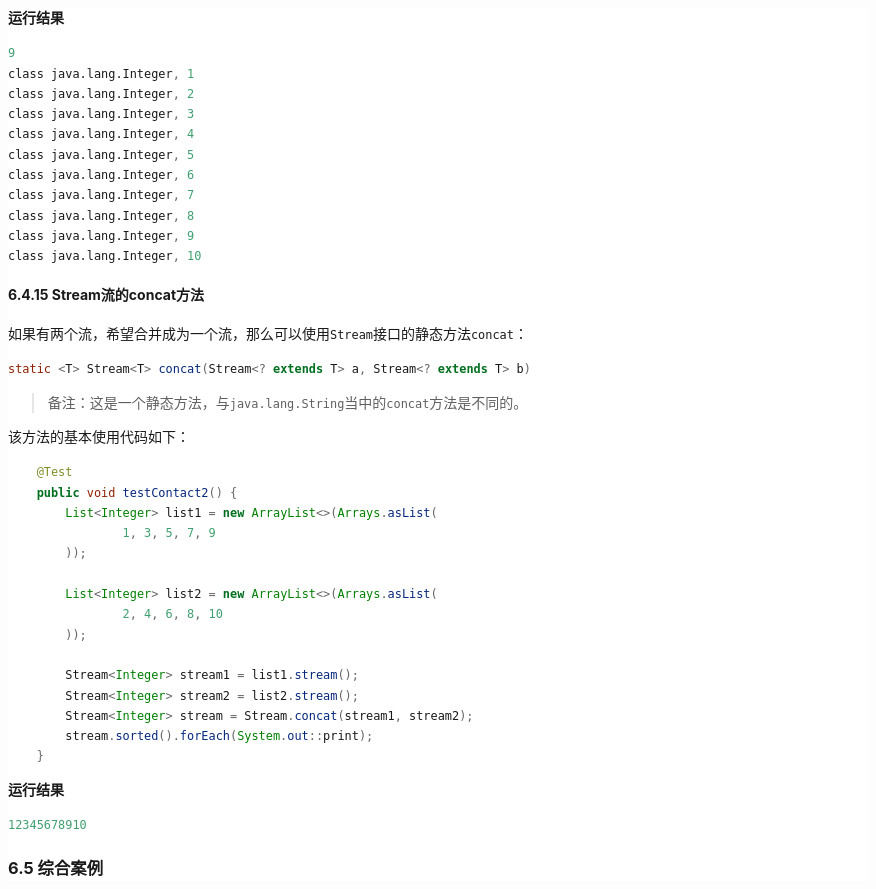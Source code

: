 **运行结果**

```verilog
9
class java.lang.Integer, 1
class java.lang.Integer, 2
class java.lang.Integer, 3
class java.lang.Integer, 4
class java.lang.Integer, 5
class java.lang.Integer, 6
class java.lang.Integer, 7
class java.lang.Integer, 8
class java.lang.Integer, 9
class java.lang.Integer, 10
```



#### 6.4.15 Stream流的concat方法

如果有两个流，希望合并成为一个流，那么可以使用`Stream`接口的静态方法`concat`：

```java
static <T> Stream<T> concat(Stream<? extends T> a, Stream<? extends T> b)
```

> 备注：这是一个静态方法，与`java.lang.String`当中的`concat`方法是不同的。

该方法的基本使用代码如下：

```java
    @Test
    public void testContact2() {
        List<Integer> list1 = new ArrayList<>(Arrays.asList(
                1, 3, 5, 7, 9
        ));

        List<Integer> list2 = new ArrayList<>(Arrays.asList(
                2, 4, 6, 8, 10
        ));

        Stream<Integer> stream1 = list1.stream();
        Stream<Integer> stream2 = list2.stream();
        Stream<Integer> stream = Stream.concat(stream1, stream2);
        stream.sorted().forEach(System.out::print);
    }
```

**运行结果**

```java
12345678910
```



### 6.5 综合案例
